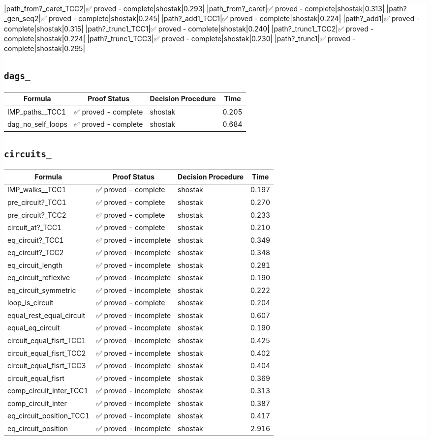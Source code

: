 |path_from?_caret_TCC2|✅ proved - complete|shostak|0.293|
|path_from?_caret|✅ proved - complete|shostak|0.313|
|path?_gen_seq2|✅ proved - complete|shostak|0.245|
|path?_add1_TCC1|✅ proved - complete|shostak|0.224|
|path?_add1|✅ proved - complete|shostak|0.315|
|path?_trunc1_TCC1|✅ proved - complete|shostak|0.240|
|path?_trunc1_TCC2|✅ proved - complete|shostak|0.224|
|path?_trunc1_TCC3|✅ proved - complete|shostak|0.230|
|path?_trunc1|✅ proved - complete|shostak|0.295|

## `dags_`

| Formula | Proof Status | Decision Procedure | Time |
| ---     | ---          | ---                | ---  |
|IMP_paths__TCC1|✅ proved - complete|shostak|0.205|
|dag_no_self_loops|✅ proved - complete|shostak|0.684|

## `circuits_`

| Formula | Proof Status | Decision Procedure | Time |
| ---     | ---          | ---                | ---  |
|IMP_walks__TCC1|✅ proved - complete|shostak|0.197|
|pre_circuit?_TCC1|✅ proved - complete|shostak|0.270|
|pre_circuit?_TCC2|✅ proved - complete|shostak|0.233|
|circuit_at?_TCC1|✅ proved - complete|shostak|0.210|
|eq_circuit?_TCC1|✅ proved - incomplete|shostak|0.349|
|eq_circuit?_TCC2|✅ proved - incomplete|shostak|0.348|
|eq_circuit_length|✅ proved - incomplete|shostak|0.281|
|eq_circuit_reflexive|✅ proved - incomplete|shostak|0.190|
|eq_circuit_symmetric|✅ proved - incomplete|shostak|0.222|
|loop_is_circuit|✅ proved - complete|shostak|0.204|
|equal_rest_equal_circuit|✅ proved - incomplete|shostak|0.607|
|equal_eq_circuit|✅ proved - incomplete|shostak|0.190|
|circuit_equal_fisrt_TCC1|✅ proved - incomplete|shostak|0.425|
|circuit_equal_fisrt_TCC2|✅ proved - incomplete|shostak|0.402|
|circuit_equal_fisrt_TCC3|✅ proved - incomplete|shostak|0.404|
|circuit_equal_fisrt|✅ proved - incomplete|shostak|0.369|
|comp_circuit_inter_TCC1|✅ proved - incomplete|shostak|0.313|
|comp_circuit_inter|✅ proved - incomplete|shostak|0.387|
|eq_circuit_position_TCC1|✅ proved - incomplete|shostak|0.417|
|eq_circuit_position|✅ proved - incomplete|shostak|2.916|